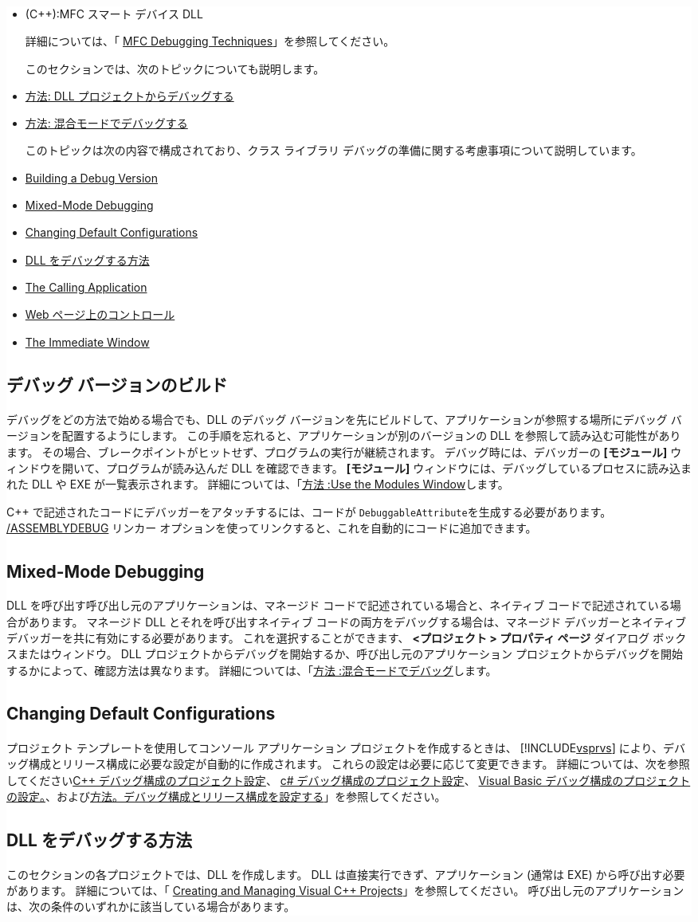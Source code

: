 - (C++):MFC スマート デバイス DLL  
  
   詳細については、「 [MFC Debugging Techniques](../debugger/mfc-debugging-techniques.md)」を参照してください。  
  
  このセクションでは、次のトピックについても説明します。  
  
- [方法: DLL プロジェクトからデバッグする](../debugger/how-to-debug-from-a-dll-project.md)  
  
- [方法: 混合モードでデバッグする](../debugger/how-to-debug-in-mixed-mode.md)  
  
  このトピックは次の内容で構成されており、クラス ライブラリ デバッグの準備に関する考慮事項について説明しています。  
  
- [Building a Debug Version](#vxtskdebuggingdllprojectsbuildingadebugversion)  
  
- [Mixed-Mode Debugging](#vxtskdebuggingdllprojectsmixedmodedebugging)  
  
- [Changing Default Configurations](#vxtskdebuggingdllprojectschangingdefaultconfigurations)  
  
- [DLL をデバッグする方法](#vxtskdebuggingdllprojectswaystodebugthedll)  
  
- [The Calling Application](#vxtskdebuggingdllprojectsthecallingapplication)  
  
- [Web ページ上のコントロール](#vxtskdebuggingdllprojectscontrolsonawebpage)  
  
- [The Immediate Window](#vxtskdebuggingdllprojectstheimmediatewindow)  
  
## <a name="vxtskdebuggingdllprojectsbuildingadebugversion"></a> デバッグ バージョンのビルド  
 デバッグをどの方法で始める場合でも、DLL のデバッグ バージョンを先にビルドして、アプリケーションが参照する場所にデバッグ バージョンを配置するようにします。 この手順を忘れると、アプリケーションが別のバージョンの DLL を参照して読み込む可能性があります。 その場合、ブレークポイントがヒットせず、プログラムの実行が継続されます。 デバッグ時には、デバッガーの **[モジュール]** ウィンドウを開いて、プログラムが読み込んだ DLL を確認できます。 **[モジュール]** ウィンドウには、デバッグしているプロセスに読み込まれた DLL や EXE が一覧表示されます。 詳細については、「[方法 :Use the Modules Window](../debugger/how-to-use-the-modules-window.md)します。  
  
 C++ で記述されたコードにデバッガーをアタッチするには、コードが `DebuggableAttribute`を生成する必要があります。 [/ASSEMBLYDEBUG](https://msdn.microsoft.com/library/94443af3-470c-41d7-83a0-7434563d7982) リンカー オプションを使ってリンクすると、これを自動的にコードに追加できます。  
  
## <a name="vxtskdebuggingdllprojectsmixedmodedebugging"></a> Mixed-Mode Debugging  
 DLL を呼び出す呼び出し元のアプリケーションは、マネージド コードで記述されている場合と、ネイティブ コードで記述されている場合があります。 マネージド DLL とそれを呼び出すネイティブ コードの両方をデバッグする場合は、マネージド デバッガーとネイティブ デバッガーを共に有効にする必要があります。 これを選択することができます、 **\<プロジェクト > プロパティ ページ** ダイアログ ボックスまたはウィンドウ。 DLL プロジェクトからデバッグを開始するか、呼び出し元のアプリケーション プロジェクトからデバッグを開始するかによって、確認方法は異なります。 詳細については、「[方法 :混合モードでデバッグ](../debugger/how-to-debug-in-mixed-mode.md)します。  
  
## <a name="vxtskdebuggingdllprojectschangingdefaultconfigurations"></a> Changing Default Configurations  
 プロジェクト テンプレートを使用してコンソール アプリケーション プロジェクトを作成するときは、 [!INCLUDE[vsprvs](../includes/vsprvs-md.md)] により、デバッグ構成とリリース構成に必要な設定が自動的に作成されます。 これらの設定は必要に応じて変更できます。 詳細については、次を参照してください[C++ デバッグ構成のプロジェクト設定](../debugger/project-settings-for-a-cpp-debug-configuration.md)、 [c# デバッグ構成のプロジェクト設定](../debugger/project-settings-for-csharp-debug-configurations.md)、 [Visual Basic デバッグ構成のプロジェクトの設定。](../debugger/project-settings-for-a-visual-basic-debug-configuration.md)、および[方法。デバッグ構成とリリース構成を設定する](../debugger/how-to-set-debug-and-release-configurations.md)」を参照してください。  
  
## <a name="vxtskdebuggingdllprojectswaystodebugthedll"></a> DLL をデバッグする方法  
 このセクションの各プロジェクトでは、DLL を作成します。 DLL は直接実行できず、アプリケーション (通常は EXE) から呼び出す必要があります。 詳細については、「 [Creating and Managing Visual C++ Projects](https://msdn.microsoft.com/library/11003cd8-9046-4630-a189-a32bf3b88047)」を参照してください。 呼び出し元のアプリケーションは、次の条件のいずれかに該当している場合があります。  
  